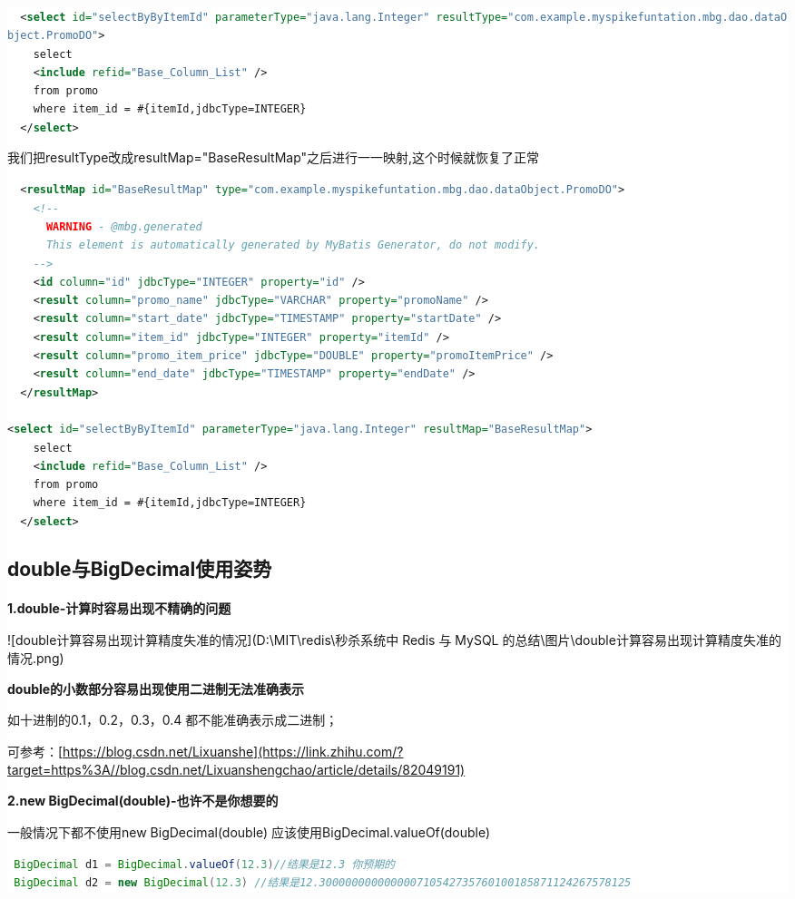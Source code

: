 ```xml
  <select id="selectByByItemId" parameterType="java.lang.Integer" resultType="com.example.myspikefuntation.mbg.dao.dataObject.PromoDO">
    select
    <include refid="Base_Column_List" />
    from promo
    where item_id = #{itemId,jdbcType=INTEGER}
  </select>
```



我们把resultType改成resultMap="BaseResultMap"之后进行一一映射,这个时候就恢复了正常

```xml
  <resultMap id="BaseResultMap" type="com.example.myspikefuntation.mbg.dao.dataObject.PromoDO">
    <!--
      WARNING - @mbg.generated
      This element is automatically generated by MyBatis Generator, do not modify.
    -->
    <id column="id" jdbcType="INTEGER" property="id" />
    <result column="promo_name" jdbcType="VARCHAR" property="promoName" />
    <result column="start_date" jdbcType="TIMESTAMP" property="startDate" />
    <result column="item_id" jdbcType="INTEGER" property="itemId" />
    <result column="promo_item_price" jdbcType="DOUBLE" property="promoItemPrice" />
    <result column="end_date" jdbcType="TIMESTAMP" property="endDate" />
  </resultMap>

<select id="selectByByItemId" parameterType="java.lang.Integer" resultMap="BaseResultMap">
    select
    <include refid="Base_Column_List" />
    from promo
    where item_id = #{itemId,jdbcType=INTEGER}
  </select>
```



## double与BigDecimal使用姿势

**1.double-计算时容易出现不精确的问题**

![double计算容易出现计算精度失准的情况](D:\MIT\redis\秒杀系统中 Redis 与 MySQL 的总结\图片\double计算容易出现计算精度失准的情况.png)

**double的小数部分容易出现使用二进制无法准确表示**

如十进制的0.1，0.2，0.3，0.4 都不能准确表示成二进制；

可参考：[https://blog.csdn.net/Lixuanshe](https://link.zhihu.com/?target=https%3A//blog.csdn.net/Lixuanshengchao/article/details/82049191)

**2.new BigDecimal(double)-也许不是你想要的**

一般情况下都不使用new BigDecimal(double) 应该使用BigDecimal.valueOf(double)

```java
 BigDecimal d1 = BigDecimal.valueOf(12.3)//结果是12.3 你预期的
 BigDecimal d2 = new BigDecimal(12.3) //结果是12.300000000000000710542735760100185871124267578125
```
